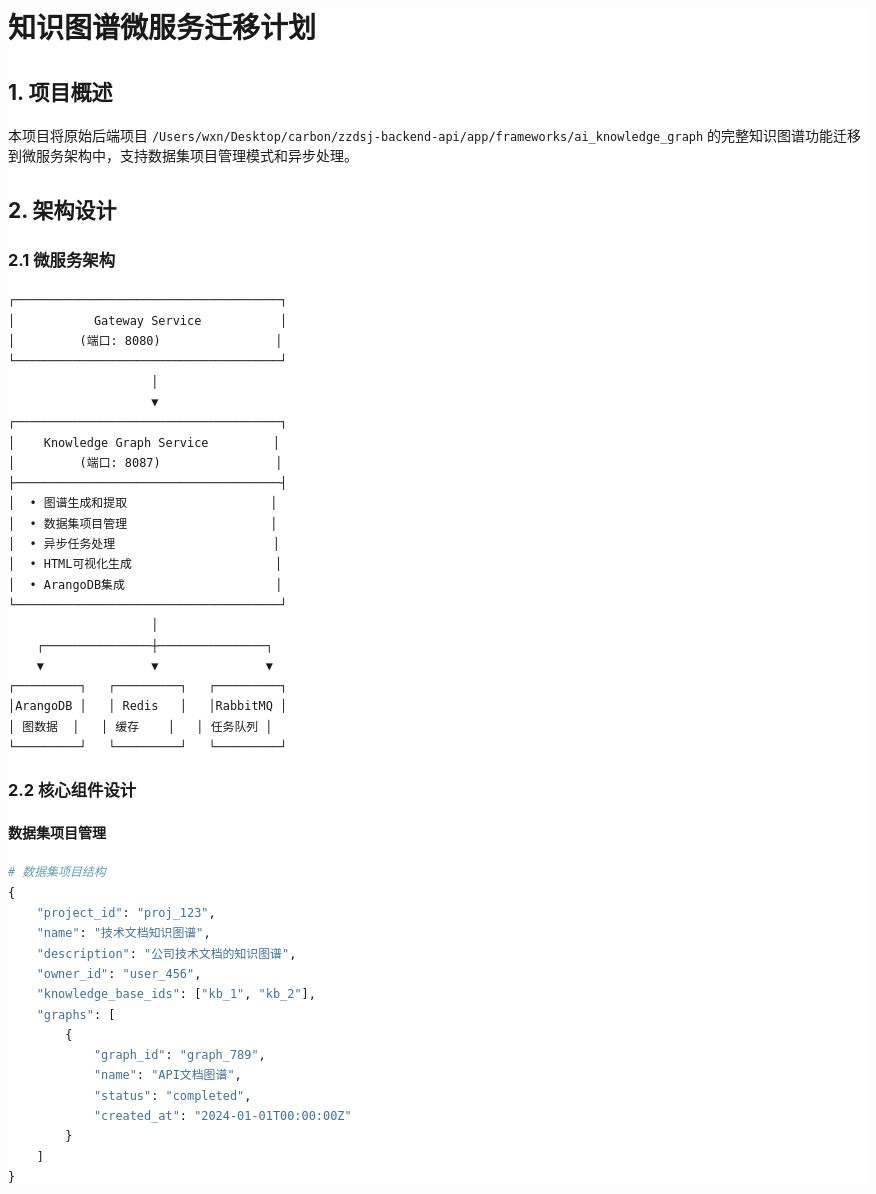 # 知识图谱微服务迁移计划

## 1. 项目概述

本项目将原始后端项目 `/Users/wxn/Desktop/carbon/zzdsj-backend-api/app/frameworks/ai_knowledge_graph` 的完整知识图谱功能迁移到微服务架构中，支持数据集项目管理模式和异步处理。

## 2. 架构设计

### 2.1 微服务架构

```
┌─────────────────────────────────────┐
│           Gateway Service           │
│         (端口: 8080)                │
└─────────────────────────────────────┘
                    │
                    ▼
┌─────────────────────────────────────┐
│    Knowledge Graph Service         │
│         (端口: 8087)                │
├─────────────────────────────────────┤
│  • 图谱生成和提取                    │
│  • 数据集项目管理                    │
│  • 异步任务处理                      │
│  • HTML可视化生成                    │
│  • ArangoDB集成                     │
└─────────────────────────────────────┘
                    │
    ┌───────────────┼───────────────┐
    ▼               ▼               ▼
┌─────────┐   ┌─────────┐   ┌─────────┐
│ArangoDB │   │ Redis   │   │RabbitMQ │
│ 图数据  │   │ 缓存    │   │ 任务队列 │
└─────────┘   └─────────┘   └─────────┘
```

### 2.2 核心组件设计

#### 数据集项目管理
```python
# 数据集项目结构
{
    "project_id": "proj_123",
    "name": "技术文档知识图谱",
    "description": "公司技术文档的知识图谱",
    "owner_id": "user_456",
    "knowledge_base_ids": ["kb_1", "kb_2"],
    "graphs": [
        {
            "graph_id": "graph_789",
            "name": "API文档图谱",
            "status": "completed",
            "created_at": "2024-01-01T00:00:00Z"
        }
    ]
}
```
